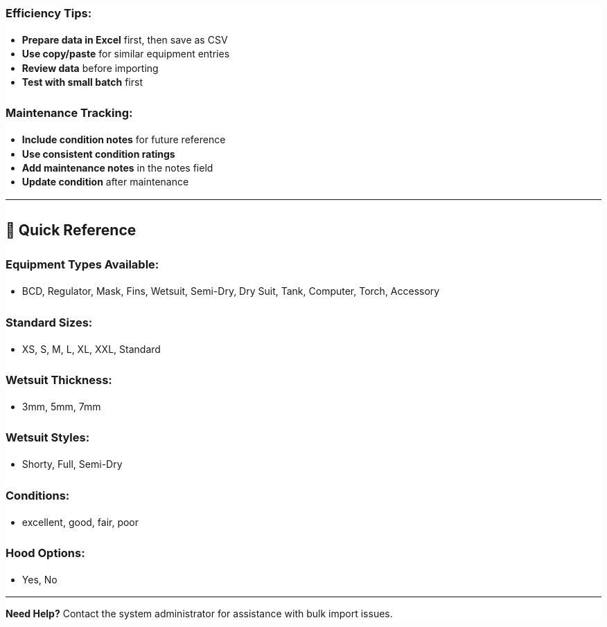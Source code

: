 ### **Efficiency Tips:**
- **Prepare data in Excel** first, then save as CSV
- **Use copy/paste** for similar equipment entries
- **Review data** before importing
- **Test with small batch** first

### **Maintenance Tracking:**
- **Include condition notes** for future reference
- **Use consistent condition ratings**
- **Add maintenance notes** in the notes field
- **Update condition** after maintenance

---

## 🎯 **Quick Reference**

### **Equipment Types Available:**
- BCD, Regulator, Mask, Fins, Wetsuit, Semi-Dry, Dry Suit, Tank, Computer, Torch, Accessory

### **Standard Sizes:**
- XS, S, M, L, XL, XXL, Standard

### **Wetsuit Thickness:**
- 3mm, 5mm, 7mm

### **Wetsuit Styles:**
- Shorty, Full, Semi-Dry

### **Conditions:**
- excellent, good, fair, poor

### **Hood Options:**
- Yes, No

---

**Need Help?** Contact the system administrator for assistance with bulk import issues.
